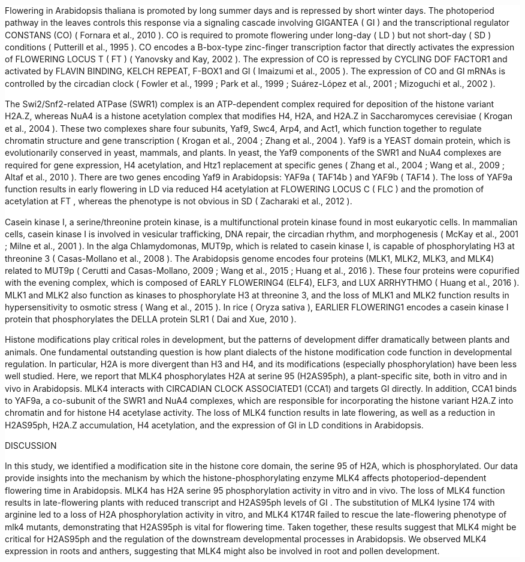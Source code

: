 Flowering in Arabidopsis thaliana is promoted by long summer days and is repressed by short winter days. The photoperiod pathway in the leaves controls this response via a signaling cascade involving GIGANTEA ( GI ) and the transcriptional regulator CONSTANS (CO) ( Fornara et al., 2010 ). CO is required to promote flowering under long-day ( LD ) but not short-day ( SD ) conditions ( Putterill et al., 1995 ). CO encodes a B-box-type zinc-finger transcription factor that directly activates the expression of FLOWERING LOCUS T ( FT ) ( Yanovsky and Kay, 2002 ). The expression of CO is repressed by CYCLING DOF FACTOR1 and activated by FLAVIN BINDING, KELCH REPEAT, F-BOX1 and GI ( Imaizumi et al., 2005 ). The expression of CO and GI mRNAs is controlled by the circadian clock ( Fowler et al., 1999 ; Park et al., 1999 ; Suárez-López et al., 2001 ; Mizoguchi et al., 2002 ).

The Swi2/Snf2-related ATPase (SWR1) complex is an ATP-dependent complex required for deposition of the histone variant H2A.Z, whereas NuA4 is a histone acetylation complex that modifies H4, H2A, and H2A.Z in Saccharomyces cerevisiae ( Krogan et al., 2004 ). These two complexes share four subunits, Yaf9, Swc4, Arp4, and Act1, which function together to regulate chromatin structure and gene transcription ( Krogan et al., 2004 ; Zhang et al., 2004 ). Yaf9 is a YEAST domain protein, which is evolutionarily conserved in yeast, mammals, and plants. In yeast, the Yaf9 components of the SWR1 and NuA4 complexes are required for gene expression, H4 acetylation, and Htz1 replacement at specific genes ( Zhang et al., 2004 ; Wang et al., 2009 ; Altaf et al., 2010 ). There are two genes encoding Yaf9 in Arabidopsis: YAF9a ( TAF14b ) and YAF9b ( TAF14 ). The loss of YAF9a function results in early flowering in LD via reduced H4 acetylation at FLOWERING LOCUS C ( FLC ) and the promotion of acetylation at FT , whereas the phenotype is not obvious in SD ( Zacharaki et al., 2012 ).

Casein kinase I, a serine/threonine protein kinase, is a multifunctional protein kinase found in most eukaryotic cells. In mammalian cells, casein kinase I is involved in vesicular trafficking, DNA repair, the circadian rhythm, and morphogenesis ( McKay et al., 2001 ; Milne et al., 2001 ). In the alga Chlamydomonas, MUT9p, which is related to casein kinase I, is capable of phosphorylating H3 at threonine 3 ( Casas-Mollano et al., 2008 ). The Arabidopsis genome encodes four proteins (MLK1, MLK2, MLK3, and MLK4) related to MUT9p ( Cerutti and Casas-Mollano, 2009 ; Wang et al., 2015 ; Huang et al., 2016 ). These four proteins were copurified with the evening complex, which is composed of EARLY FLOWERING4 (ELF4), ELF3, and LUX ARRHYTHMO ( Huang et al., 2016 ). MLK1 and MLK2 also function as kinases to phosphorylate H3 at threonine 3, and the loss of MLK1 and MLK2 function results in hypersensitivity to osmotic stress ( Wang et al., 2015 ). In rice ( Oryza sativa ), EARLIER FLOWERING1 encodes a casein kinase I protein that phosphorylates the DELLA protein SLR1 ( Dai and Xue, 2010 ).

Histone modifications play critical roles in development, but the patterns of development differ dramatically between plants and animals. One fundamental outstanding question is how plant dialects of the histone modification code function in developmental regulation. In particular, H2A is more divergent than H3 and H4, and its modifications (especially phosphorylation) have been less well studied. Here, we report that MLK4 phosphorylates H2A at serine 95 (H2AS95ph), a plant-specific site, both in vitro and in vivo in Arabidopsis. MLK4 interacts with CIRCADIAN CLOCK ASSOCIATED1 (CCA1) and targets GI directly. In addition, CCA1 binds to YAF9a, a co-subunit of the SWR1 and NuA4 complexes, which are responsible for incorporating the histone variant H2A.Z into chromatin and for histone H4 acetylase activity. The loss of MLK4 function results in late flowering, as well as a reduction in H2AS95ph, H2A.Z accumulation, H4 acetylation, and the expression of GI in LD conditions in Arabidopsis.

DISCUSSION

In this study, we identified a modification site in the histone core domain, the serine 95 of H2A, which is phosphorylated. Our data provide insights into the mechanism by which the histone-phosphorylating enzyme MLK4 affects photoperiod-dependent flowering time in Arabidopsis. MLK4 has H2A serine 95 phosphorylation activity in vitro and in vivo. The loss of MLK4 function results in late-flowering plants with reduced transcript and H2AS95ph levels of GI . The substitution of MLK4 lysine 174 with arginine led to a loss of H2A phosphorylation activity in vitro, and MLK4 K174R failed to rescue the late-flowering phenotype of mlk4 mutants, demonstrating that H2AS95ph is vital for flowering time. Taken together, these results suggest that MLK4 might be critical for H2AS95ph and the regulation of the downstream developmental processes in Arabidopsis. We observed MLK4 expression in roots and anthers, suggesting that MLK4 might also be involved in root and pollen development.
